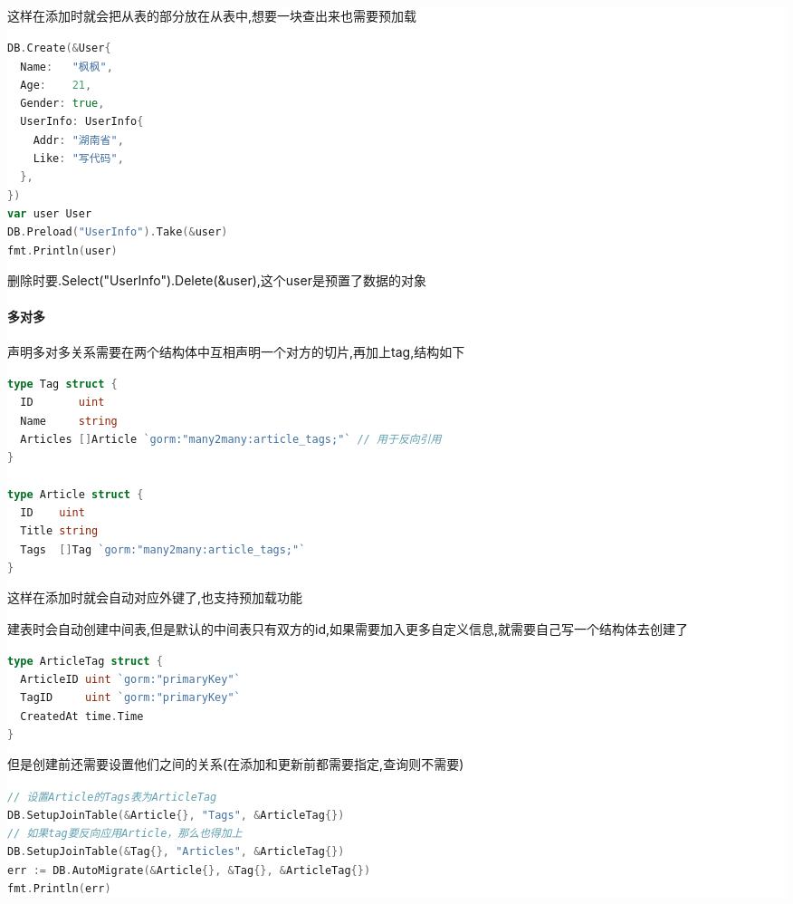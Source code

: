 这样在添加时就会把从表的部分放在从表中,想要一块查出来也需要预加载

```Go
DB.Create(&User{
  Name:   "枫枫",
  Age:    21,
  Gender: true,
  UserInfo: UserInfo{
    Addr: "湖南省",
    Like: "写代码",
  },
})
var user User
DB.Preload("UserInfo").Take(&user)
fmt.Println(user)
```

删除时要.Select("UserInfo").Delete(&user),这个user是预置了数据的对象

#### 多对多

声明多对多关系需要在两个结构体中互相声明一个对方的切片,再加上tag,结构如下

```Go
type Tag struct {
  ID       uint
  Name     string
  Articles []Article `gorm:"many2many:article_tags;"` // 用于反向引用
}

type Article struct {
  ID    uint
  Title string
  Tags  []Tag `gorm:"many2many:article_tags;"`
}
```

这样在添加时就会自动对应外键了,也支持预加载功能

建表时会自动创建中间表,但是默认的中间表只有双方的id,如果需要加入更多自定义信息,就需要自己写一个结构体去创建了

```Go
type ArticleTag struct {
  ArticleID uint `gorm:"primaryKey"`
  TagID     uint `gorm:"primaryKey"`
  CreatedAt time.Time
}
```

但是创建前还需要设置他们之间的关系(在添加和更新前都需要指定,查询则不需要)

```Go
// 设置Article的Tags表为ArticleTag
DB.SetupJoinTable(&Article{}, "Tags", &ArticleTag{})
// 如果tag要反向应用Article，那么也得加上
DB.SetupJoinTable(&Tag{}, "Articles", &ArticleTag{})
err := DB.AutoMigrate(&Article{}, &Tag{}, &ArticleTag{})
fmt.Println(err)
```
